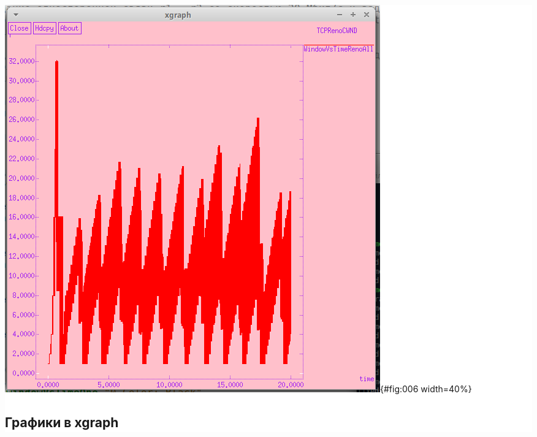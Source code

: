 ![График изменения TCP-окна на всех источниках](image/12.png){#fig:006 width=40%}

## Графики в xgraph
